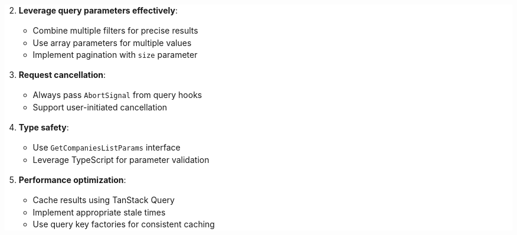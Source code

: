 2. **Leverage query parameters effectively**:
   - Combine multiple filters for precise results
   - Use array parameters for multiple values
   - Implement pagination with `size` parameter

3. **Request cancellation**:
   - Always pass `AbortSignal` from query hooks
   - Support user-initiated cancellation

4. **Type safety**:
   - Use `GetCompaniesListParams` interface
   - Leverage TypeScript for parameter validation

5. **Performance optimization**:
   - Cache results using TanStack Query
   - Implement appropriate stale times
   - Use query key factories for consistent caching